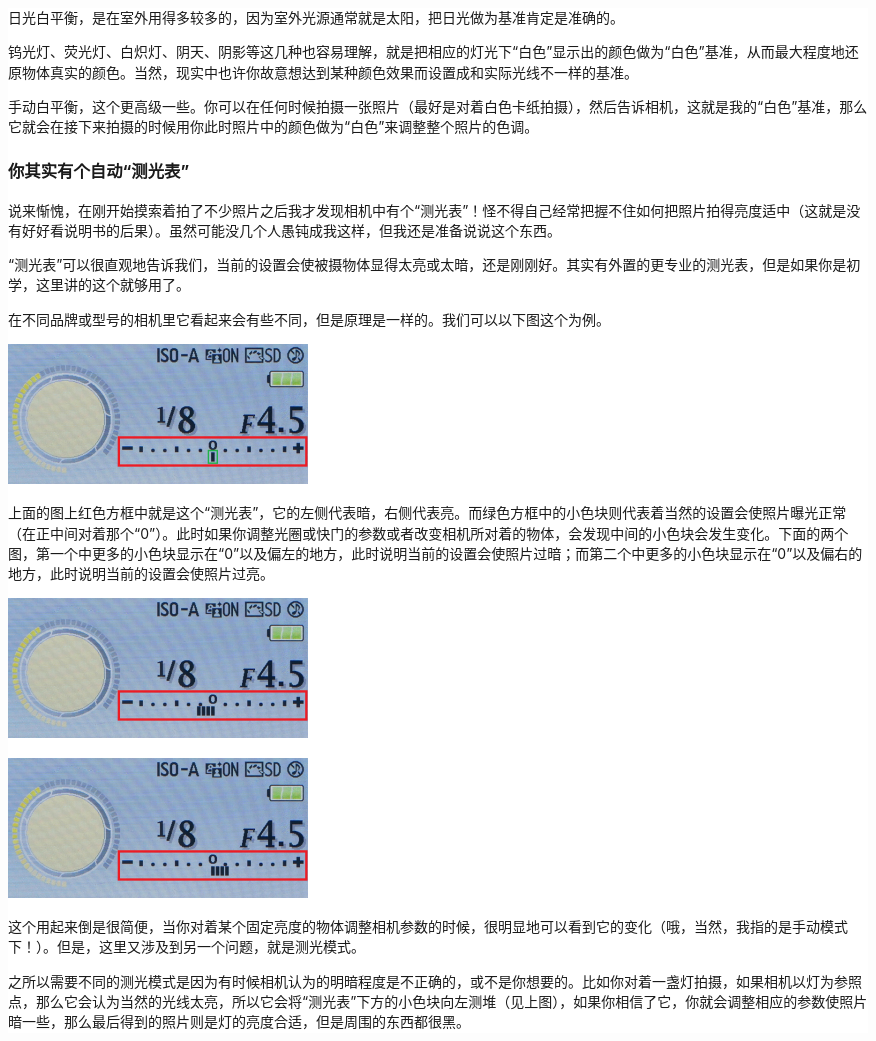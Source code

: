 日光白平衡，是在室外用得多较多的，因为室外光源通常就是太阳，把日光做为基准肯定是准确的。

钨光灯、荧光灯、白炽灯、阴天、阴影等这几种也容易理解，就是把相应的灯光下“白色”显示出的颜色做为“白色”基准，从而最大程度地还原物体真实的颜色。当然，现实中也许你故意想达到某种颜色效果而设置成和实际光线不一样的基准。

手动白平衡，这个更高级一些。你可以在任何时候拍摄一张照片（最好是对着白色卡纸拍摄），然后告诉相机，这就是我的“白色”基准，那么它就会在接下来拍摄的时候用你此时照片中的颜色做为“白色”来调整整个照片的色调。

### 你其实有个自动“测光表”


说来惭愧，在刚开始摸索着拍了不少照片之后我才发现相机中有个“测光表”！怪不得自己经常把握不住如何把照片拍得亮度适中（这就是没有好好看说明书的后果）。虽然可能没几个人愚钝成我这样，但我还是准备说说这个东西。

“测光表”可以很直观地告诉我们，当前的设置会使被摄物体显得太亮或太暗，还是刚刚好。其实有外置的更专业的测光表，但是如果你是初学，这里讲的这个就够用了。

在不同品牌或型号的相机里它看起来会有些不同，但是原理是一样的。我们可以以下图这个为例。

![](/img/posts/photography9.1.png)

上面的图上红色方框中就是这个“测光表”，它的左侧代表暗，右侧代表亮。而绿色方框中的小色块则代表着当然的设置会使照片曝光正常（在正中间对着那个“0”）。此时如果你调整光圈或快门的参数或者改变相机所对着的物体，会发现中间的小色块会发生变化。下面的两个图，第一个中更多的小色块显示在“0”以及偏左的地方，此时说明当前的设置会使照片过暗；而第二个中更多的小色块显示在“0”以及偏右的地方，此时说明当前的设置会使照片过亮。

![](/img/posts/photography9.2.png)

![](/img/posts/photography9.3.png)

这个用起来倒是很简便，当你对着某个固定亮度的物体调整相机参数的时候，很明显地可以看到它的变化（哦，当然，我指的是手动模式下！）。但是，这里又涉及到另一个问题，就是测光模式。

之所以需要不同的测光模式是因为有时候相机认为的明暗程度是不正确的，或不是你想要的。比如你对着一盏灯拍摄，如果相机以灯为参照点，那么它会认为当然的光线太亮，所以它会将“测光表”下方的小色块向左测堆（见上图），如果你相信了它，你就会调整相应的参数使照片暗一些，那么最后得到的照片则是灯的亮度合适，但是周围的东西都很黑。
